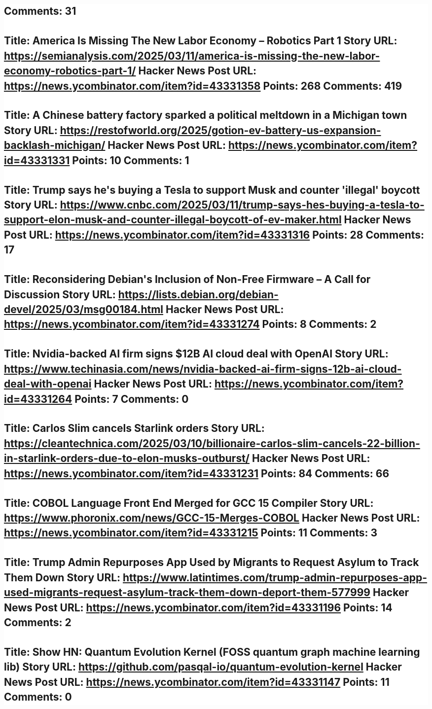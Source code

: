 Comments: 31
----------------------------------------
Title: America Is Missing The New Labor Economy – Robotics Part 1
Story URL: https://semianalysis.com/2025/03/11/america-is-missing-the-new-labor-economy-robotics-part-1/
Hacker News Post URL: https://news.ycombinator.com/item?id=43331358
Points: 268
Comments: 419
----------------------------------------
Title: A Chinese battery factory sparked a political meltdown in a Michigan town
Story URL: https://restofworld.org/2025/gotion-ev-battery-us-expansion-backlash-michigan/
Hacker News Post URL: https://news.ycombinator.com/item?id=43331331
Points: 10
Comments: 1
----------------------------------------
Title: Trump says he's buying a Tesla to support Musk and counter 'illegal' boycott
Story URL: https://www.cnbc.com/2025/03/11/trump-says-hes-buying-a-tesla-to-support-elon-musk-and-counter-illegal-boycott-of-ev-maker.html
Hacker News Post URL: https://news.ycombinator.com/item?id=43331316
Points: 28
Comments: 17
----------------------------------------
Title: Reconsidering Debian's Inclusion of Non-Free Firmware – A Call for Discussion
Story URL: https://lists.debian.org/debian-devel/2025/03/msg00184.html
Hacker News Post URL: https://news.ycombinator.com/item?id=43331274
Points: 8
Comments: 2
----------------------------------------
Title: Nvidia-backed AI firm signs $12B AI cloud deal with OpenAI
Story URL: https://www.techinasia.com/news/nvidia-backed-ai-firm-signs-12b-ai-cloud-deal-with-openai
Hacker News Post URL: https://news.ycombinator.com/item?id=43331264
Points: 7
Comments: 0
----------------------------------------
Title: Carlos Slim cancels Starlink orders
Story URL: https://cleantechnica.com/2025/03/10/billionaire-carlos-slim-cancels-22-billion-in-starlink-orders-due-to-elon-musks-outburst/
Hacker News Post URL: https://news.ycombinator.com/item?id=43331231
Points: 84
Comments: 66
----------------------------------------
Title: COBOL Language Front End Merged for GCC 15 Compiler
Story URL: https://www.phoronix.com/news/GCC-15-Merges-COBOL
Hacker News Post URL: https://news.ycombinator.com/item?id=43331215
Points: 11
Comments: 3
----------------------------------------
Title: Trump Admin Repurposes App Used by Migrants to Request Asylum to Track Them Down
Story URL: https://www.latintimes.com/trump-admin-repurposes-app-used-migrants-request-asylum-track-them-down-deport-them-577999
Hacker News Post URL: https://news.ycombinator.com/item?id=43331196
Points: 14
Comments: 2
----------------------------------------
Title: Show HN: Quantum Evolution Kernel (FOSS quantum graph machine learning lib)
Story URL: https://github.com/pasqal-io/quantum-evolution-kernel
Hacker News Post URL: https://news.ycombinator.com/item?id=43331147
Points: 11
Comments: 0
----------------------------------------